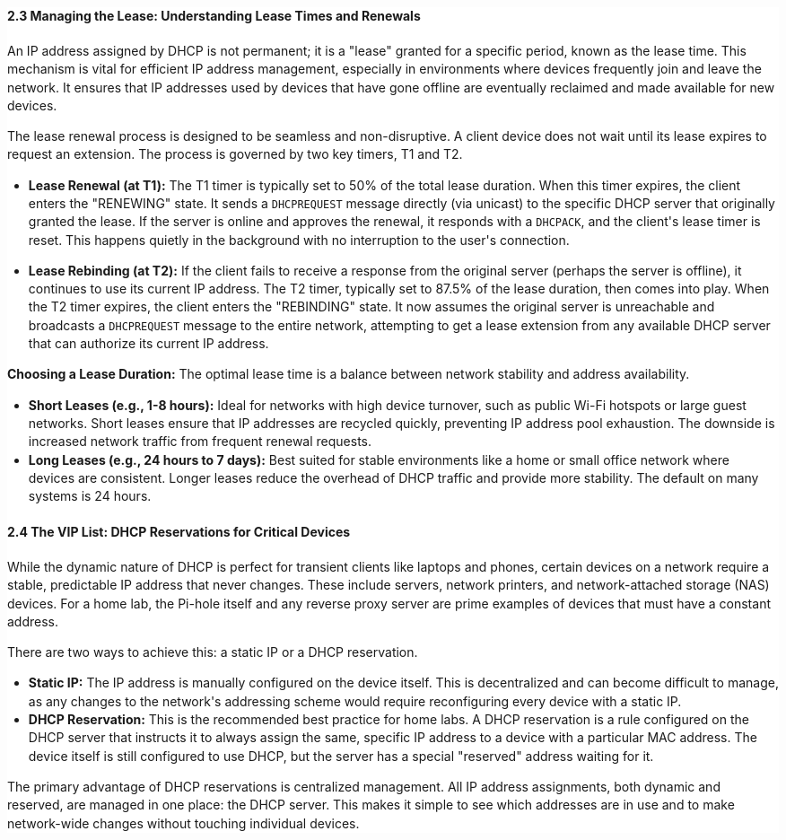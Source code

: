 #### 2.3 Managing the Lease: Understanding Lease Times and Renewals

An IP address assigned by DHCP is not permanent; it is a "lease" granted for a specific period, known as the lease time. This mechanism is vital for efficient IP address management, especially in environments where devices frequently join and leave the network. It ensures that IP addresses used by devices that have gone offline are eventually reclaimed and made available for new devices.

The lease renewal process is designed to be seamless and non-disruptive. A client device does not wait until its lease expires to request an extension. The process is governed by two key timers, T1 and T2.

- **Lease Renewal (at T1):** The T1 timer is typically set to 50% of the total lease duration. When this timer expires, the client enters the "RENEWING" state. It sends a `DHCPREQUEST` message directly (via unicast) to the specific DHCP server that originally granted the lease. If the server is online and approves the renewal, it responds with a `DHCPACK`, and the client's lease timer is reset. This happens quietly in the background with no interruption to the user's connection.

- **Lease Rebinding (at T2):** If the client fails to receive a response from the original server (perhaps the server is offline), it continues to use its current IP address. The T2 timer, typically set to 87.5% of the lease duration, then comes into play. When the T2 timer expires, the client enters the "REBINDING" state. It now assumes the original server is unreachable and broadcasts a `DHCPREQUEST` message to the entire network, attempting to get a lease extension from any available DHCP server that can authorize its current IP address.

**Choosing a Lease Duration:** The optimal lease time is a balance between network stability and address availability.

- **Short Leases (e.g., 1-8 hours):** Ideal for networks with high device turnover, such as public Wi-Fi hotspots or large guest networks. Short leases ensure that IP addresses are recycled quickly, preventing IP address pool exhaustion. The downside is increased network traffic from frequent renewal requests.
- **Long Leases (e.g., 24 hours to 7 days):** Best suited for stable environments like a home or small office network where devices are consistent. Longer leases reduce the overhead of DHCP traffic and provide more stability. The default on many systems is 24 hours.

#### 2.4 The VIP List: DHCP Reservations for Critical Devices

While the dynamic nature of DHCP is perfect for transient clients like laptops and phones, certain devices on a network require a stable, predictable IP address that never changes. These include servers, network printers, and network-attached storage (NAS) devices. For a home lab, the Pi-hole itself and any reverse proxy server are prime examples of devices that must have a constant address.

There are two ways to achieve this: a static IP or a DHCP reservation.

- **Static IP:** The IP address is manually configured on the device itself. This is decentralized and can become difficult to manage, as any changes to the network's addressing scheme would require reconfiguring every device with a static IP.
- **DHCP Reservation:** This is the recommended best practice for home labs. A DHCP reservation is a rule configured on the DHCP server that instructs it to always assign the same, specific IP address to a device with a particular MAC address. The device itself is still configured to use DHCP, but the server has a special "reserved" address waiting for it.

The primary advantage of DHCP reservations is centralized management. All IP address assignments, both dynamic and reserved, are managed in one place: the DHCP server. This makes it simple to see which addresses are in use and to make network-wide changes without touching individual devices.

